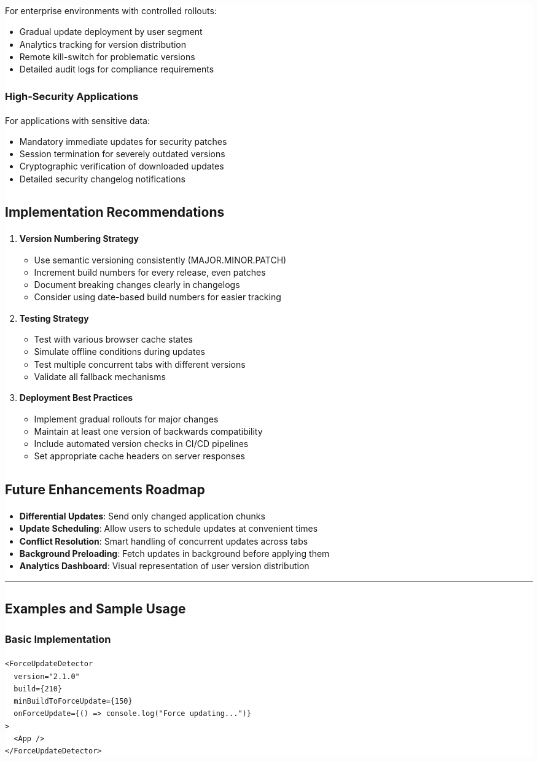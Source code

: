 For enterprise environments with controlled rollouts:
- Gradual update deployment by user segment
- Analytics tracking for version distribution
- Remote kill-switch for problematic versions
- Detailed audit logs for compliance requirements

### High-Security Applications

For applications with sensitive data:
- Mandatory immediate updates for security patches
- Session termination for severely outdated versions
- Cryptographic verification of downloaded updates
- Detailed security changelog notifications

## Implementation Recommendations

1. **Version Numbering Strategy**
   - Use semantic versioning consistently (MAJOR.MINOR.PATCH)
   - Increment build numbers for every release, even patches
   - Document breaking changes clearly in changelogs
   - Consider using date-based build numbers for easier tracking

2. **Testing Strategy**
   - Test with various browser cache states
   - Simulate offline conditions during updates
   - Test multiple concurrent tabs with different versions
   - Validate all fallback mechanisms

3. **Deployment Best Practices**
   - Implement gradual rollouts for major changes
   - Maintain at least one version of backwards compatibility
   - Include automated version checks in CI/CD pipelines
   - Set appropriate cache headers on server responses

## Future Enhancements Roadmap

- **Differential Updates**: Send only changed application chunks
- **Update Scheduling**: Allow users to schedule updates at convenient times
- **Conflict Resolution**: Smart handling of concurrent updates across tabs
- **Background Preloading**: Fetch updates in background before applying them
- **Analytics Dashboard**: Visual representation of user version distribution

---

## Examples and Sample Usage

### Basic Implementation

```tsx
<ForceUpdateDetector
  version="2.1.0"
  build={210}
  minBuildToForceUpdate={150}
  onForceUpdate={() => console.log("Force updating...")}
>
  <App />
</ForceUpdateDetector>
```
